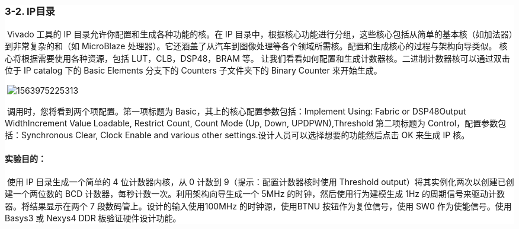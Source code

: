 ### 3-2. IP目录

​	Vivado 工具的 IP 目录允许你配置和生成各种功能的核。在 IP 目录中，根据核心功能进行分组，这些核心包括从简单的基本核（如加法器）到非常复杂的和（如 MicroBlaze 处理器）。它还涵盖了从汽车到图像处理等各个领域所需核。配置和生成核心的过程与架构向导类似。 核心将根据需要使用各种资源，包括 LUT，CLB，DSP48，BRAM 等。 让我们看看如何配置和生成计数器核。二进制计数器核可以通过双击位于 IP catalog 下的 Basic Elements 分支下的 Counters 子文件夹下的 Binary Counter 来开始生成。

​	![1563975225313](assets/1563975225313.png)

​	调用时，您将看到两个项配置。第一项标题为 Basic，其上的核心配置参数包括：Implement Using: Fabric or DSP48Output WidthIncrement Value Loadable, Restrict Count, Count Mode (Up, Down, UPDPWN),Threshold
第二项标题为 Control，配置参数包括：Synchronous Clear, Clock Enable and various other settings.设计人员可以选择想要的功能然后点击 OK 来生成 IP 核。

#### 实验目的：

​	使用 IP 目录生成一个简单的 4 位计数器内核，从 0 计数到 9（提示：配置计数器核时使用 Threshold output）将其实例化两次以创建已创建一个两位数的 BCD 计数器，每秒计数一次。利用架构向导生成一个 5MHz 的时钟，然后使用行为建模生成 1Hz 的周期信号来驱动计数器。将结果显示在两个 7 段数码管上。设计的输入使用100MHz 的时钟源，使用BTNU 按钮作为复位信号，使用 SW0 作为使能信号。使用Basys3 或 Nexys4 DDR 板验证硬件设计功能。